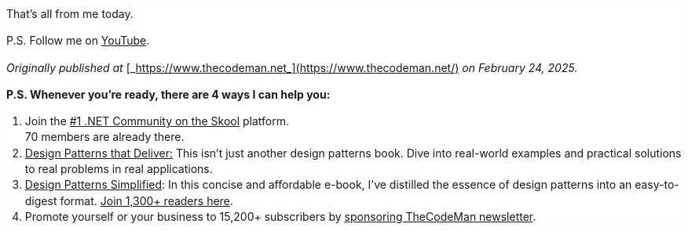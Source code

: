 That’s all from me today.

P.S. Follow me on [YouTube](https://www.youtube.com/@thecodeman_).

_Originally published at_ [_https://www.thecodeman.net_](https://www.thecodeman.net/) _on February 24, 2025._

**P.S. Whenever you’re ready, there are 4 ways I can help you:**

1.  Join the [#1 .NET Community on the Skool](https://www.skool.com/thecodeman) platform.  
    70 members are already there.
2.  [Design Patterns that Deliver:](https://thecodeman.net/design-patterns-that-deliver-ebook) This isn’t just another design patterns book. Dive into real-world examples and practical solutions to real problems in real applications.
3.  [Design Patterns Simplified](https://thecodeman.net/design-patterns-simplified?utm_source=medium): In this concise and affordable e-book, I’ve distilled the essence of design patterns into an easy-to-digest format. [Join 1,300+ readers here](https://thecodeman.net/design-patterns-simplified?utm_source=medium).
4.  Promote yourself or your business to 15,200+ subscribers by [sponsoring TheCodeMan newsletter](https://thecodeman.net/sponsorship).